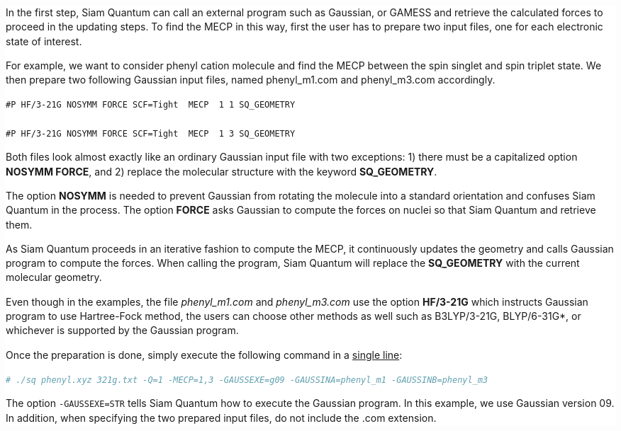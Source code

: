In the first step, Siam Quantum can call an external program such as Gaussian, or GAMESS and retrieve the calculated forces to proceed in the updating steps. To find the MECP in this way, first the user has to prepare two input files, one for each electronic state of interest. 

For example, we want to consider phenyl cation molecule and find the MECP between the spin singlet and spin triplet state. We then prepare two following Gaussian input files, named phenyl_m1.com and phenyl_m3.com accordingly.

```
#P HF/3-21G NOSYMM FORCE SCF=Tight  MECP  1 1 SQ_GEOMETRY

#P HF/3-21G NOSYMM FORCE SCF=Tight  MECP  1 3 SQ_GEOMETRY  
```

Both files look almost exactly like an ordinary Gaussian input file with two exceptions: 1) there must be a capitalized option **NOSYMM FORCE**, and 2) replace the molecular structure with the keyword **SQ_GEOMETRY**.

The option **NOSYMM** is needed to prevent Gaussian from rotating the molecule into a standard orientation and confuses Siam Quantum in the process. The option **FORCE** asks Gaussian to compute the forces on nuclei so that Siam Quantum and retrieve them.

As Siam Quantum proceeds in an iterative fashion to compute the MECP, it continuously updates the geometry and calls Gaussian program to compute the forces. When calling the program, Siam Quantum will replace the **SQ_GEOMETRY** with the current molecular geometry.

Even though in the examples, the file <em>phenyl_m1.com</em> and <em>phenyl_m3.com</em> use the option **HF/3-21G** which instructs Gaussian program to use Hartree-Fock method, the users can choose other methods as well such as B3LYP/3-21G, BLYP/6-31G*, or whichever is supported by the Gaussian program.

Once the preparation is done, simply execute the following command in a <u>single line</u>:

```bash
# ./sq phenyl.xyz 321g.txt -Q=1 -MECP=1,3 -GAUSSEXE=g09 -GAUSSINA=phenyl_m1 -GAUSSINB=phenyl_m3
```

The option ```-GAUSSEXE=STR``` tells Siam Quantum how to execute the Gaussian program. In this example, we use Gaussian version 09. In addition, when specifying the two prepared input files, do not include the .com extension.







